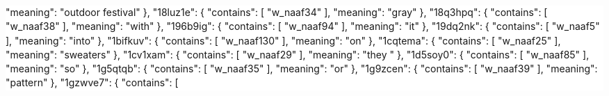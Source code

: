 "meaning": "outdoor festival"
},
"18luz1e": {
"contains": [
"w_naaf34"
],
"meaning": "gray"
},
"18q3hpq": {
"contains": [
"w_naaf38"
],
"meaning": "with"
},
"196b9ig": {
"contains": [
"w_naaf94"
],
"meaning": "it"
},
"19dq2nk": {
"contains": [
"w_naaf5"
],
"meaning": "into"
},
"1bifkuv": {
"contains": [
"w_naaf130"
],
"meaning": "on"
},
"1cqtema": {
"contains": [
"w_naaf25"
],
"meaning": "sweaters"
},
"1cv1xam": {
"contains": [
"w_naaf29"
],
"meaning": "they "
},
"1d5soy0": {
"contains": [
"w_naaf85"
],
"meaning": "so"
},
"1g5qtqb": {
"contains": [
"w_naaf35"
],
"meaning": "or"
},
"1g9zcen": {
"contains": [
"w_naaf39"
],
"meaning": "pattern"
},
"1gzwve7": {
"contains": [